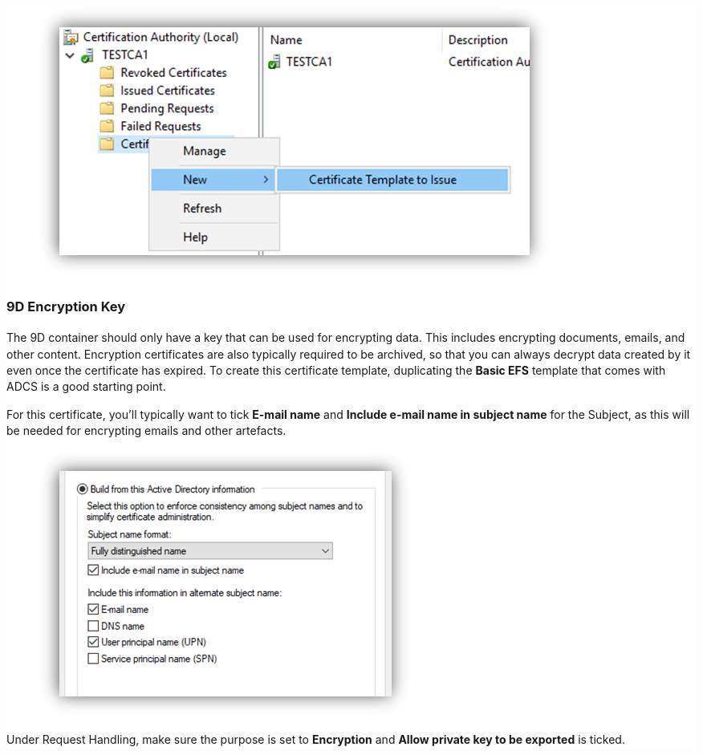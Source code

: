 <figure><img src=".gitbook/assets/image (37).png" alt=""><figcaption></figcaption></figure>

### **9D Encryption Key**

The 9D container should only have a key that can be used for encrypting data. This includes encrypting documents, emails, and other content. Encryption certificates are also typically required to be archived, so that you can always decrypt data created by it even once the certificate has expired. To create this certificate template, duplicating the **Basic EFS** template that comes with ADCS is a good starting point.

For this certificate, you’ll typically want to tick **E-mail name** and **Include e-mail name in subject name** for the Subject, as this will be needed for encrypting emails and other artefacts.

<figure><img src=".gitbook/assets/image (26).png" alt=""><figcaption></figcaption></figure>

Under Request Handling, make sure the purpose is set to **Encryption** and **Allow private key to be exported** is ticked.
